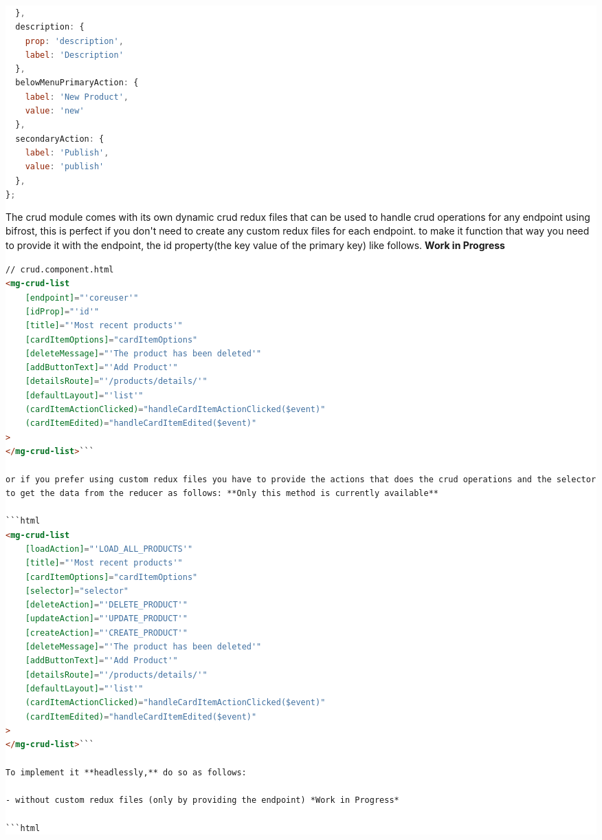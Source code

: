 ```javascript
  },
  description: {
    prop: 'description',
    label: 'Description'
  },
  belowMenuPrimaryAction: {
    label: 'New Product',
    value: 'new'
  },
  secondaryAction: {
    label: 'Publish',
    value: 'publish'
  },
};
```


The crud module comes with its own dynamic crud redux files that can be used to handle crud operations for any endpoint using bifrost, this is perfect if you don't need to create any custom redux files for each endpoint. to make it function that way you need to provide it with the endpoint, the id property(the key value of the primary key) like follows. **Work in Progress**

```html
// crud.component.html
<mg-crud-list
    [endpoint]="'coreuser'"
    [idProp]="'id'"
    [title]="'Most recent products'"
    [cardItemOptions]="cardItemOptions"
    [deleteMessage]="'The product has been deleted'"
    [addButtonText]="'Add Product'"
    [detailsRoute]="'/products/details/'"
    [defaultLayout]="'list'"
    (cardItemActionClicked)="handleCardItemActionClicked($event)"
    (cardItemEdited)="handleCardItemEdited($event)"
>
</mg-crud-list>```

or if you prefer using custom redux files you have to provide the actions that does the crud operations and the selector to get the data from the reducer as follows: **Only this method is currently available**

```html
<mg-crud-list
    [loadAction]="'LOAD_ALL_PRODUCTS'"
    [title]="'Most recent products'"
    [cardItemOptions]="cardItemOptions"
    [selector]="selector"
    [deleteAction]="'DELETE_PRODUCT'"
    [updateAction]="'UPDATE_PRODUCT'"
    [createAction]="'CREATE_PRODUCT'"
    [deleteMessage]="'The product has been deleted'"
    [addButtonText]="'Add Product'"
    [detailsRoute]="'/products/details/'"
    [defaultLayout]="'list'"
    (cardItemActionClicked)="handleCardItemActionClicked($event)"
    (cardItemEdited)="handleCardItemEdited($event)"
>
</mg-crud-list>```

To implement it **headlessly,** do so as follows:

- without custom redux files (only by providing the endpoint) *Work in Progress*

```html
```
